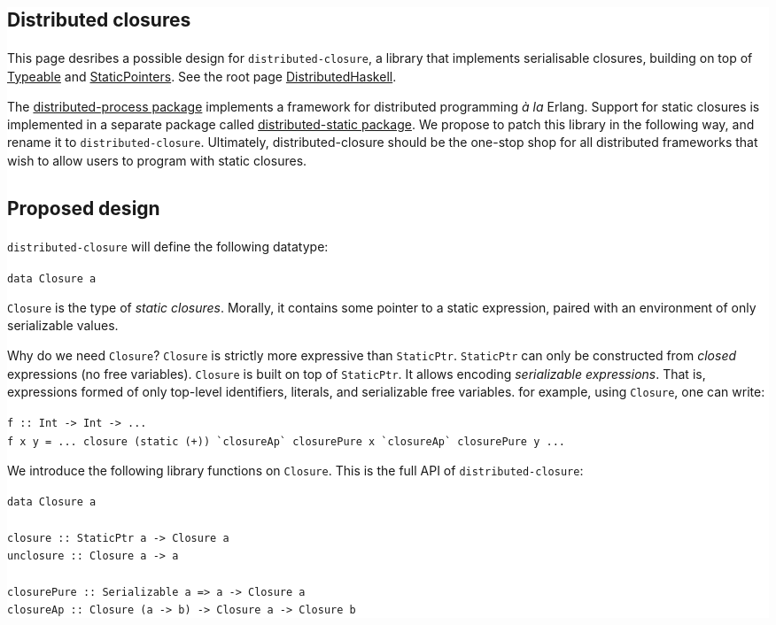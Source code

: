 ## Distributed closures



This page desribes a possible design for `distributed-closure`, a library that implements
serialisable closures, building on top of [Typeable](typeable) and [StaticPointers](static-pointers).
See the root page [DistributedHaskell](distributed-haskell).



The [
distributed-process package](https://hackage.haskell.org/package/distributed-process) implements a framework for distributed
programming *à la* Erlang. Support for static closures is implemented in a separate package called
[
distributed-static package](https://hackage.haskell.org/package/distributed-static). We propose to patch this library in the
following way, and rename it to `distributed-closure`. Ultimately, distributed-closure should be the one-stop shop for all distributed frameworks that wish to allow users to program with static closures.


## Proposed design



`distributed-closure` will define the following datatype:


```wiki
data Closure a
```


`Closure` is the type of *static closures*. Morally, it contains some
pointer to a static expression, paired with an environment of only
serializable values.



Why do we need `Closure`? `Closure` is strictly more expressive than
`StaticPtr`. `StaticPtr` can only be constructed from *closed* expressions
(no free variables). `Closure` is built on top of `StaticPtr`. It allows
encoding *serializable expressions*. That is, expressions formed of
only top-level identifiers, literals, and serializable free variables.
for example, using `Closure`, one can write:


```wiki
f :: Int -> Int -> ...
f x y = ... closure (static (+)) `closureAp` closurePure x `closureAp` closurePure y ...
```


We introduce the following library functions on `Closure`. This is the full API of `distributed-closure`:


```wiki
data Closure a

closure :: StaticPtr a -> Closure a
unclosure :: Closure a -> a

closurePure :: Serializable a => a -> Closure a
closureAp :: Closure (a -> b) -> Closure a -> Closure b
```
